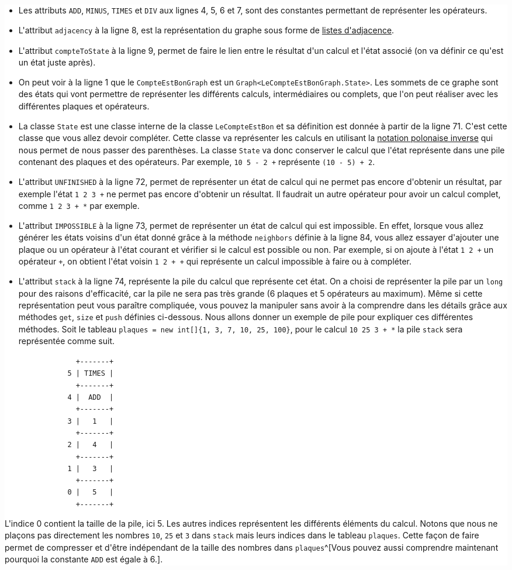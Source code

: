 * Les attributs `ADD`, `MINUS`, `TIMES` et `DIV` aux lignes 4, 5, 6 et 7, sont des constantes permettant de représenter les opérateurs.

* L'attribut `adjacency` à la ligne 8, est la représentation du graphe sous forme de [listes d'adjacence](https://fr.wikipedia.org/wiki/Liste_d%27adjacence).

* L'attribut `compteToState` à la ligne 9, permet de faire le lien entre le résultat d'un calcul et l'état associé (on va définir ce qu'est un état juste après).

* On peut voir à la ligne 1 que le `CompteEstBonGraph` est un `Graph<LeCompteEstBonGraph.State>`. Les sommets de ce graphe sont des états qui vont permettre de représenter
les différents calculs, intermédiaires ou complets, que l'on peut réaliser avec les différentes plaques et opérateurs.

* La classe `State` est une classe interne de la classe `LeCompteEstBon` et sa définition est donnée à partir de la ligne 71. C'est cette classe que vous allez devoir compléter.
Cette classe va représenter les calculs en utilisant la [notation polonaise inverse](http://www-stone.ch.cam.ac.uk/documentation/rrf/rpn.html) qui nous permet de nous passer des parenthèses.
La classe `State` va donc conserver le calcul que l'état représente dans une pile contenant des plaques et des opérateurs. Par exemple, `10 5 - 2 +` représente `(10 - 5) + 2`.

* L'attribut `UNFINISHED` à la ligne 72, permet de représenter un état de calcul qui ne permet pas encore d'obtenir un résultat, par exemple l'état `1 2 3 +` ne permet pas encore d'obtenir un résultat.
Il faudrait un autre opérateur pour avoir un calcul complet, comme `1 2 3 + *` par exemple.

* L'attribut `IMPOSSIBLE` à la ligne 73, permet de représenter un état de calcul qui est impossible. En effet, lorsque vous allez générer les états voisins d'un état donné grâce à la méthode
`neighbors` définie à la ligne 84, vous allez essayer d'ajouter une plaque ou un opérateur à l'état courant et vérifier si le calcul est possible ou non. Par exemple, si on ajoute à l'état
`1 2 +` un opérateur `+`, on obtient l'état voisin `1 2 + +` qui représente un calcul impossible à faire ou à compléter.

* L'attribut `stack` à la ligne 74, représente la pile du calcul que représente cet état. On a choisi de représenter la pile par un `long` pour des raisons d'efficacité, car la pile ne sera
pas très grande (6 plaques et 5 opérateurs au maximum). Même si cette représentation peut vous paraître compliquée, vous pouvez la manipuler sans avoir à la comprendre dans les détails
grâce aux méthodes `get`, `size` et `push` définies ci-dessous. Nous allons donner un exemple de pile pour expliquer ces différentes méthodes. Soit le tableau
`plaques = new int[]{1, 3, 7, 10, 25, 100}`, pour le calcul `10 25 3 + *` la pile
`stack` sera représentée comme suit.
```
                 +-------+
               5 | TIMES |
                 +-------+
               4 |  ADD  |
                 +-------+
               3 |   1   |
                 +-------+
               2 |   4   |
                 +-------+
               1 |   3   |
                 +-------+
               0 |   5   |
                 +-------+
```
L'indice 0 contient la taille de la pile, ici 5. Les autres indices représentent les différents éléments du calcul. Notons que nous ne plaçons pas directement les nombres `10`, `25` et `3`
dans `stack` mais leurs indices dans le tableau `plaques`. Cette façon de faire permet de compresser et d'être indépendant de la taille des nombres dans `plaques`^[Vous pouvez aussi comprendre
maintenant pourquoi la constante `ADD` est égale à 6.].
